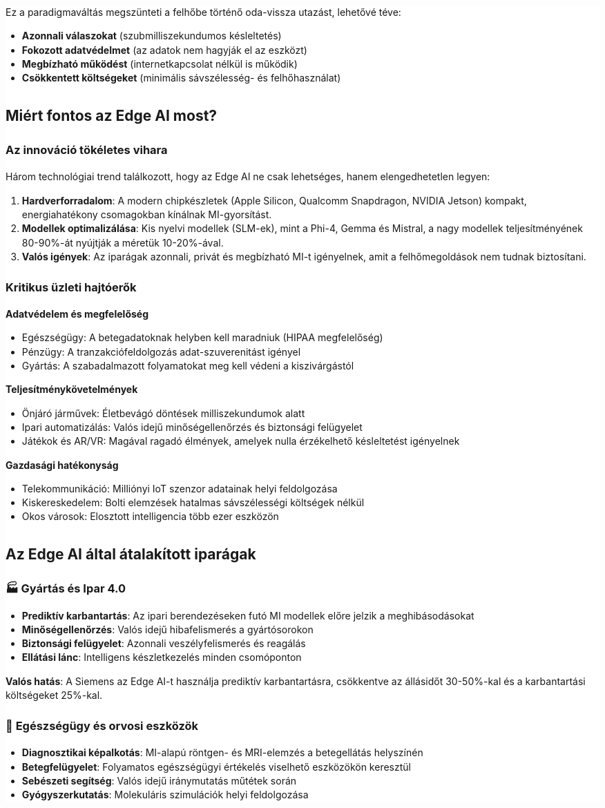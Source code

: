 Ez a paradigmaváltás megszünteti a felhőbe történő oda-vissza utazást, lehetővé téve:
- **Azonnali válaszokat** (szubmilliszekundumos késleltetés)
- **Fokozott adatvédelmet** (az adatok nem hagyják el az eszközt)
- **Megbízható működést** (internetkapcsolat nélkül is működik)
- **Csökkentett költségeket** (minimális sávszélesség- és felhőhasználat)

## Miért fontos az Edge AI most?

### Az innováció tökéletes vihara

Három technológiai trend találkozott, hogy az Edge AI ne csak lehetséges, hanem elengedhetetlen legyen:

1. **Hardverforradalom**: A modern chipkészletek (Apple Silicon, Qualcomm Snapdragon, NVIDIA Jetson) kompakt, energiahatékony csomagokban kínálnak MI-gyorsítást.
2. **Modellek optimalizálása**: Kis nyelvi modellek (SLM-ek), mint a Phi-4, Gemma és Mistral, a nagy modellek teljesítményének 80-90%-át nyújtják a méretük 10-20%-ával.
3. **Valós igények**: Az iparágak azonnali, privát és megbízható MI-t igényelnek, amit a felhőmegoldások nem tudnak biztosítani.

### Kritikus üzleti hajtóerők

**Adatvédelem és megfelelőség**
- Egészségügy: A betegadatoknak helyben kell maradniuk (HIPAA megfelelőség)
- Pénzügy: A tranzakciófeldolgozás adat-szuverenitást igényel
- Gyártás: A szabadalmazott folyamatokat meg kell védeni a kiszivárgástól

**Teljesítménykövetelmények**
- Önjáró járművek: Életbevágó döntések milliszekundumok alatt
- Ipari automatizálás: Valós idejű minőségellenőrzés és biztonsági felügyelet
- Játékok és AR/VR: Magával ragadó élmények, amelyek nulla érzékelhető késleltetést igényelnek

**Gazdasági hatékonyság**
- Telekommunikáció: Milliónyi IoT szenzor adatainak helyi feldolgozása
- Kiskereskedelem: Bolti elemzések hatalmas sávszélességi költségek nélkül
- Okos városok: Elosztott intelligencia több ezer eszközön

## Az Edge AI által átalakított iparágak

### 🏭 **Gyártás és Ipar 4.0**
- **Prediktív karbantartás**: Az ipari berendezéseken futó MI modellek előre jelzik a meghibásodásokat
- **Minőségellenőrzés**: Valós idejű hibafelismerés a gyártósorokon
- **Biztonsági felügyelet**: Azonnali veszélyfelismerés és reagálás
- **Ellátási lánc**: Intelligens készletkezelés minden csomóponton

**Valós hatás**: A Siemens az Edge AI-t használja prediktív karbantartásra, csökkentve az állásidőt 30-50%-kal és a karbantartási költségeket 25%-kal.

### 🏥 **Egészségügy és orvosi eszközök**
- **Diagnosztikai képalkotás**: MI-alapú röntgen- és MRI-elemzés a betegellátás helyszínén
- **Betegfelügyelet**: Folyamatos egészségügyi értékelés viselhető eszközökön keresztül
- **Sebészeti segítség**: Valós idejű iránymutatás műtétek során
- **Gyógyszerkutatás**: Molekuláris szimulációk helyi feldolgozása
